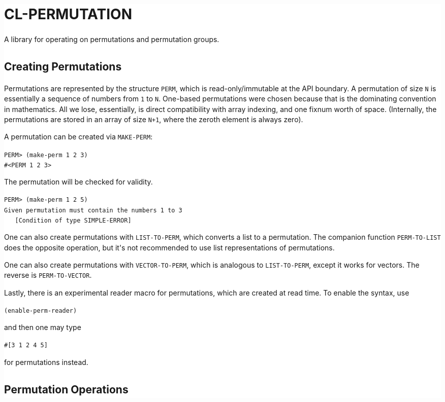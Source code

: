 # CL-PERMUTATION

A library for operating on permutations and permutation groups.


## Creating Permutations

Permutations are represented by the structure `PERM`, which is
read-only/immutable at the API boundary. A permutation of size `N` is essentially a sequence
of numbers from `1` to `N`. One-based permutations were chosen because that
is the dominating convention in mathematics. All we lose, essentially,
is direct compatibility with array indexing, and one fixnum worth of
space. (Internally, the permutations are stored in an array of size
`N+1`, where the zeroth element is always zero).

A permutation can be created via `MAKE-PERM`:

```
PERM> (make-perm 1 2 3)
#<PERM 1 2 3>
```

The permutation will be checked for validity.

```
PERM> (make-perm 1 2 5)
Given permutation must contain the numbers 1 to 3
   [Condition of type SIMPLE-ERROR]
```

One can also create permutations with `LIST-TO-PERM`, which converts a
list to a permutation. The companion function `PERM-TO-LIST` does the
opposite operation, but it's not recommended to use list
representations of permutations.

One can also create permutations with `VECTOR-TO-PERM`, which is
analogous to `LIST-TO-PERM`, except it works for vectors. The reverse is
`PERM-TO-VECTOR`.

Lastly, there is an experimental reader macro for permutations, which
are created at read time. To enable the syntax, use

```
(enable-perm-reader)
```

and then one may type

```
#[3 1 2 4 5]
```

for permutations instead.


## Permutation Operations
